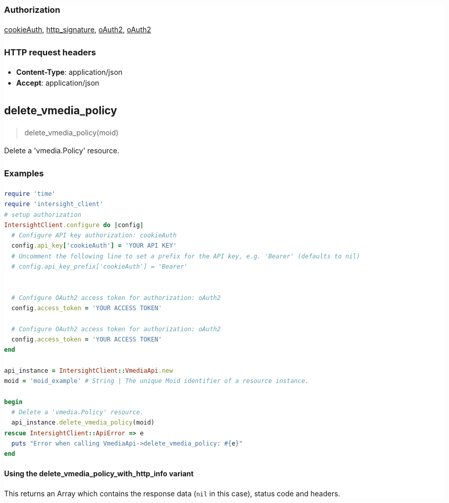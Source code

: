 ### Authorization

[cookieAuth](../README.md#cookieAuth), [http_signature](../README.md#http_signature), [oAuth2](../README.md#oAuth2), [oAuth2](../README.md#oAuth2)

### HTTP request headers

- **Content-Type**: application/json
- **Accept**: application/json


## delete_vmedia_policy

> delete_vmedia_policy(moid)

Delete a 'vmedia.Policy' resource.

### Examples

```ruby
require 'time'
require 'intersight_client'
# setup authorization
IntersightClient.configure do |config|
  # Configure API key authorization: cookieAuth
  config.api_key['cookieAuth'] = 'YOUR API KEY'
  # Uncomment the following line to set a prefix for the API key, e.g. 'Bearer' (defaults to nil)
  # config.api_key_prefix['cookieAuth'] = 'Bearer'


  # Configure OAuth2 access token for authorization: oAuth2
  config.access_token = 'YOUR ACCESS TOKEN'

  # Configure OAuth2 access token for authorization: oAuth2
  config.access_token = 'YOUR ACCESS TOKEN'
end

api_instance = IntersightClient::VmediaApi.new
moid = 'moid_example' # String | The unique Moid identifier of a resource instance.

begin
  # Delete a 'vmedia.Policy' resource.
  api_instance.delete_vmedia_policy(moid)
rescue IntersightClient::ApiError => e
  puts "Error when calling VmediaApi->delete_vmedia_policy: #{e}"
end
```

#### Using the delete_vmedia_policy_with_http_info variant

This returns an Array which contains the response data (`nil` in this case), status code and headers.
